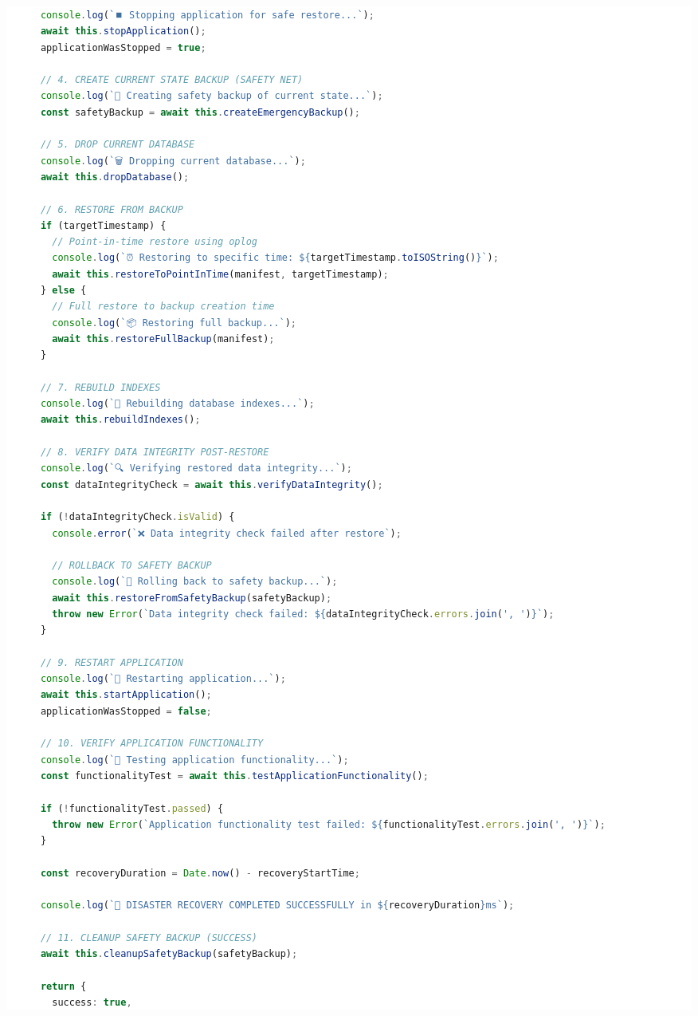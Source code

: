 ```typescript
      console.log(`⏹️ Stopping application for safe restore...`);
      await this.stopApplication();
      applicationWasStopped = true;
      
      // 4. CREATE CURRENT STATE BACKUP (SAFETY NET)
      console.log(`💾 Creating safety backup of current state...`);
      const safetyBackup = await this.createEmergencyBackup();
      
      // 5. DROP CURRENT DATABASE
      console.log(`🗑️ Dropping current database...`);
      await this.dropDatabase();
      
      // 6. RESTORE FROM BACKUP
      if (targetTimestamp) {
        // Point-in-time restore using oplog
        console.log(`⏰ Restoring to specific time: ${targetTimestamp.toISOString()}`);
        await this.restoreToPointInTime(manifest, targetTimestamp);
      } else {
        // Full restore to backup creation time
        console.log(`📦 Restoring full backup...`);
        await this.restoreFullBackup(manifest);
      }
      
      // 7. REBUILD INDEXES
      console.log(`🔨 Rebuilding database indexes...`);
      await this.rebuildIndexes();
      
      // 8. VERIFY DATA INTEGRITY POST-RESTORE
      console.log(`🔍 Verifying restored data integrity...`);
      const dataIntegrityCheck = await this.verifyDataIntegrity();
      
      if (!dataIntegrityCheck.isValid) {
        console.error(`❌ Data integrity check failed after restore`);
        
        // ROLLBACK TO SAFETY BACKUP
        console.log(`🔄 Rolling back to safety backup...`);
        await this.restoreFromSafetyBackup(safetyBackup);
        throw new Error(`Data integrity check failed: ${dataIntegrityCheck.errors.join(', ')}`);
      }
      
      // 9. RESTART APPLICATION
      console.log(`🚀 Restarting application...`);
      await this.startApplication();
      applicationWasStopped = false;
      
      // 10. VERIFY APPLICATION FUNCTIONALITY
      console.log(`🧪 Testing application functionality...`);
      const functionalityTest = await this.testApplicationFunctionality();
      
      if (!functionalityTest.passed) {
        throw new Error(`Application functionality test failed: ${functionalityTest.errors.join(', ')}`);
      }
      
      const recoveryDuration = Date.now() - recoveryStartTime;
      
      console.log(`🎉 DISASTER RECOVERY COMPLETED SUCCESSFULLY in ${recoveryDuration}ms`);
      
      // 11. CLEANUP SAFETY BACKUP (SUCCESS)
      await this.cleanupSafetyBackup(safetyBackup);
      
      return {
        success: true,
```